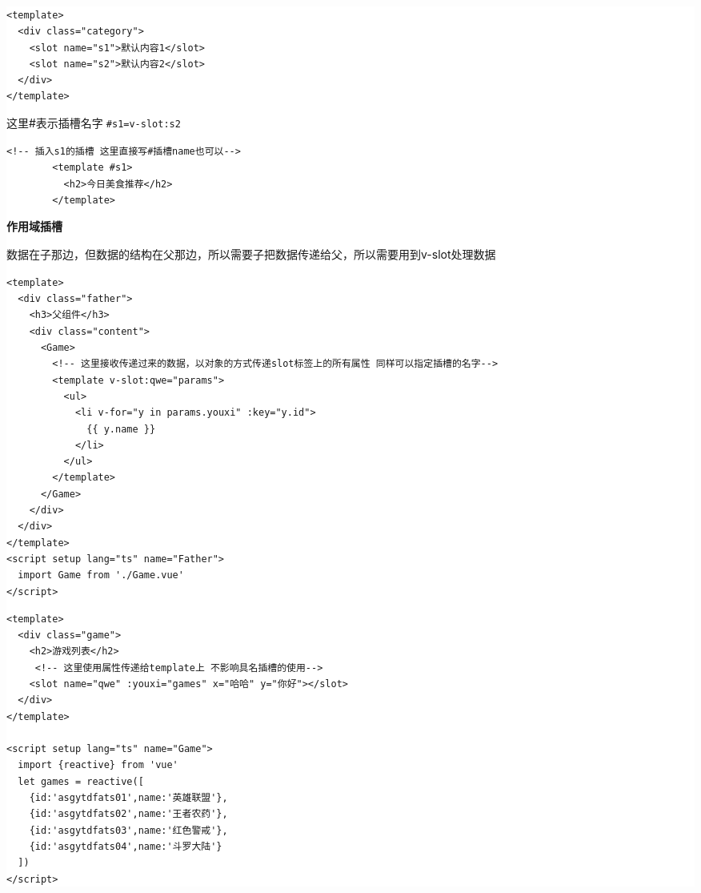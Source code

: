 ```vue
```

```vue
<template>
  <div class="category">
    <slot name="s1">默认内容1</slot>
    <slot name="s2">默认内容2</slot>
  </div>
</template>
```

这里#表示插槽名字 `#s1=v-slot:s2`

```vue
<!-- 插入s1的插槽 这里直接写#插槽name也可以-->
        <template #s1>
          <h2>今日美食推荐</h2>
        </template>
```

**作用域插槽**

数据在子那边，但数据的结构在父那边，所以需要子把数据传递给父，所以需要用到v-slot处理数据

```vue
<template>
  <div class="father">
    <h3>父组件</h3>
    <div class="content">
      <Game>
        <!-- 这里接收传递过来的数据，以对象的方式传递slot标签上的所有属性 同样可以指定插槽的名字-->
        <template v-slot:qwe="params">
          <ul>
            <li v-for="y in params.youxi" :key="y.id">
              {{ y.name }}
            </li>
          </ul>
        </template>
      </Game>
    </div>
  </div>
</template>
<script setup lang="ts" name="Father">
  import Game from './Game.vue'
</script>
```

```vue
<template>
  <div class="game">
    <h2>游戏列表</h2>
     <!-- 这里使用属性传递给template上 不影响具名插槽的使用-->
    <slot name="qwe" :youxi="games" x="哈哈" y="你好"></slot>
  </div>
</template>

<script setup lang="ts" name="Game">
  import {reactive} from 'vue'
  let games = reactive([
    {id:'asgytdfats01',name:'英雄联盟'},
    {id:'asgytdfats02',name:'王者农药'},
    {id:'asgytdfats03',name:'红色警戒'},
    {id:'asgytdfats04',name:'斗罗大陆'}
  ])
</script>
```

